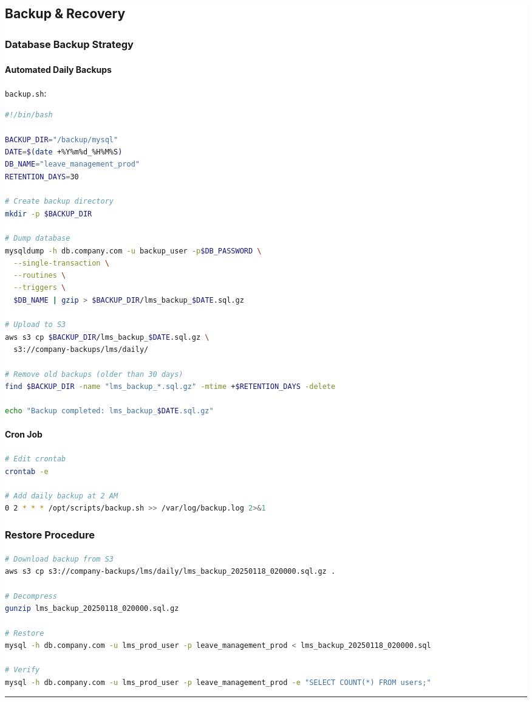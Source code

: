 
## Backup & Recovery

### Database Backup Strategy

#### Automated Daily Backups

`backup.sh`:
```bash
#!/bin/bash

BACKUP_DIR="/backup/mysql"
DATE=$(date +%Y%m%d_%H%M%S)
DB_NAME="leave_management_prod"
RETENTION_DAYS=30

# Create backup directory
mkdir -p $BACKUP_DIR

# Dump database
mysqldump -h db.company.com -u backup_user -p$DB_PASSWORD \
  --single-transaction \
  --routines \
  --triggers \
  $DB_NAME | gzip > $BACKUP_DIR/lms_backup_$DATE.sql.gz

# Upload to S3
aws s3 cp $BACKUP_DIR/lms_backup_$DATE.sql.gz \
  s3://company-backups/lms/daily/

# Remove old backups (older than 30 days)
find $BACKUP_DIR -name "lms_backup_*.sql.gz" -mtime +$RETENTION_DAYS -delete

echo "Backup completed: lms_backup_$DATE.sql.gz"
```

#### Cron Job
```bash
# Edit crontab
crontab -e

# Add daily backup at 2 AM
0 2 * * * /opt/scripts/backup.sh >> /var/log/backup.log 2>&1
```

### Restore Procedure

```bash
# Download backup from S3
aws s3 cp s3://company-backups/lms/daily/lms_backup_20250118_020000.sql.gz .

# Decompress
gunzip lms_backup_20250118_020000.sql.gz

# Restore
mysql -h db.company.com -u lms_prod_user -p leave_management_prod < lms_backup_20250118_020000.sql

# Verify
mysql -h db.company.com -u lms_prod_user -p leave_management_prod -e "SELECT COUNT(*) FROM users;"
```

---